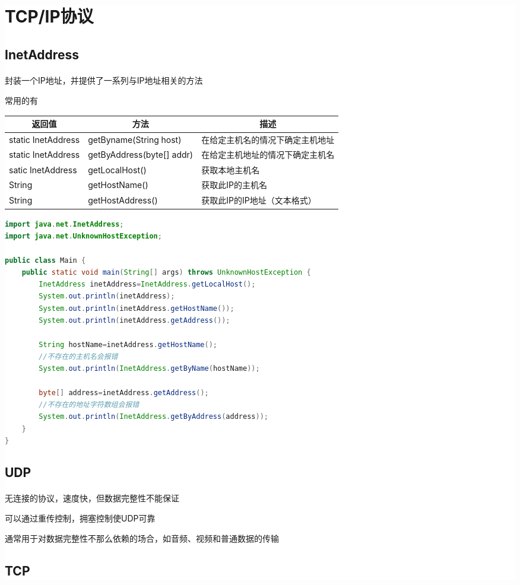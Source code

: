 # TCP/IP协议

## InetAddress

封装一个IP地址，并提供了一系列与IP地址相关的方法

常用的有

| 返回值              | 方法                      | 描述                             |
| ------------------- | ------------------------- | -------------------------------- |
| static  InetAddress | getByname(String host)    | 在给定主机名的情况下确定主机地址 |
| static  InetAddress | getByAddress(byte[] addr) | 在给定主机地址的情况下确定主机名 |
| satic  InetAddress  | getLocalHost()            | 获取本地主机名                   |
| String              | getHostName()             | 获取此IP的主机名                 |
| String              | getHostAddress()          | 获取此IP的IP地址（文本格式）     |

```java
import java.net.InetAddress;
import java.net.UnknownHostException;

public class Main {
    public static void main(String[] args) throws UnknownHostException {
        InetAddress inetAddress=InetAddress.getLocalHost();
        System.out.println(inetAddress);
        System.out.println(inetAddress.getHostName());
        System.out.println(inetAddress.getAddress());

        String hostName=inetAddress.getHostName();
        //不存在的主机名会报错
        System.out.println(InetAddress.getByName(hostName));

        byte[] address=inetAddress.getAddress();
        //不存在的地址字符数组会报错
        System.out.println(InetAddress.getByAddress(address));
    }
}

```

## UDP

无连接的协议，速度快，但数据完整性不能保证

可以通过重传控制，拥塞控制使UDP可靠

通常用于对数据完整性不那么依赖的场合，如音频、视频和普通数据的传输

## TCP
